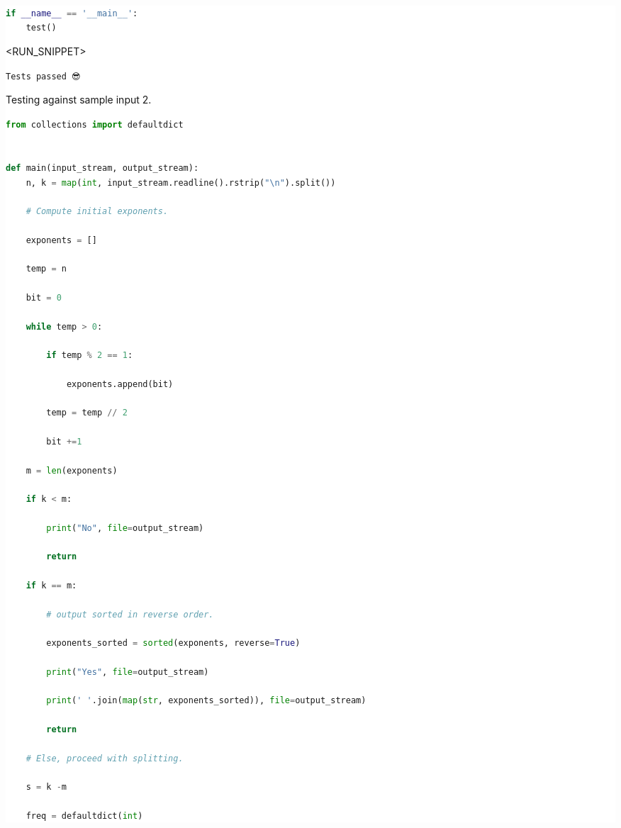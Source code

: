 ```python
if __name__ == '__main__':
    test()


```

<RUN_SNIPPET>
```output
Tests passed 😎

```

Testing against sample input 2.

```python
from collections import defaultdict


def main(input_stream, output_stream):
    n, k = map(int, input_stream.readline().rstrip("\n").split())

    # Compute initial exponents.

    exponents = []

    temp = n

    bit = 0

    while temp > 0:

        if temp % 2 == 1:

            exponents.append(bit)

        temp = temp // 2

        bit +=1

    m = len(exponents)

    if k < m:

        print("No", file=output_stream)

        return

    if k == m:

        # output sorted in reverse order.

        exponents_sorted = sorted(exponents, reverse=True)

        print("Yes", file=output_stream)

        print(' '.join(map(str, exponents_sorted)), file=output_stream)

        return

    # Else, proceed with splitting.

    s = k -m

    freq = defaultdict(int)

```